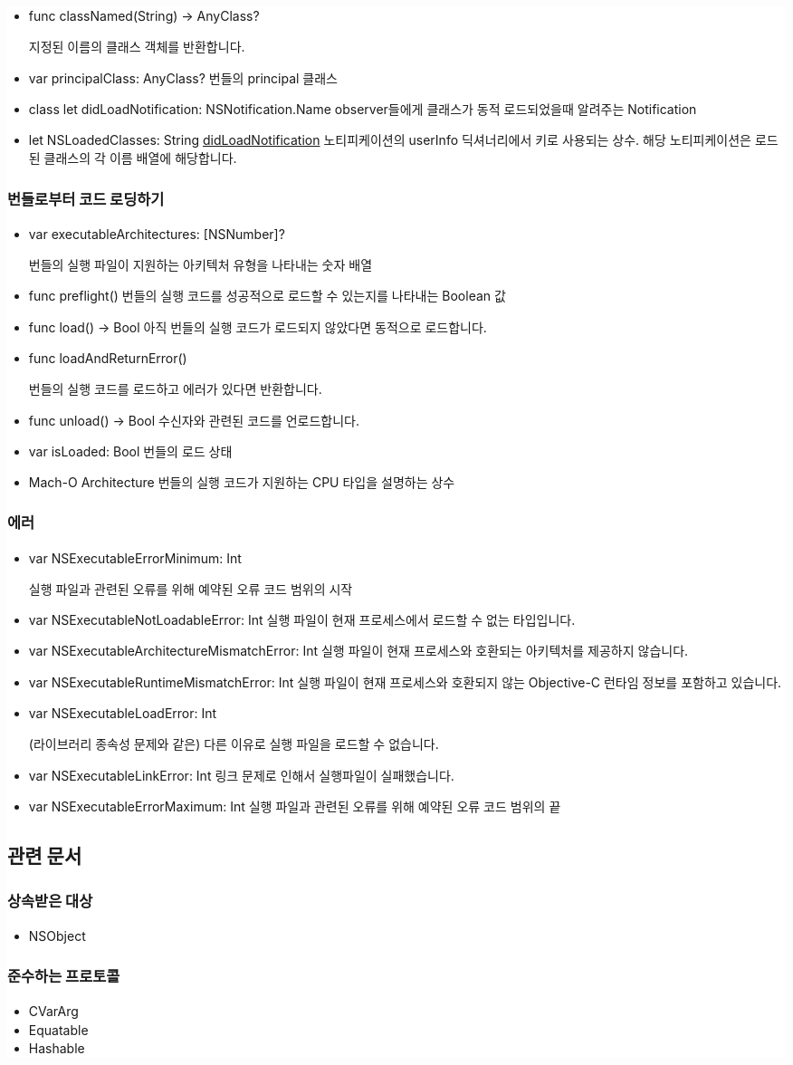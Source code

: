 * func classNamed\(String\) -&gt; AnyClass?

  지정된 이름의 클래스 객체를 반환합니다.

* var principalClass: AnyClass? 번들의 principal 클래스
* class let didLoadNotification: NSNotification.Name observer들에게 클래스가 동적 로드되었을때 알려주는 Notification
* let NSLoadedClasses: String [didLoadNotification](../../../etc/not-found.md) 노티피케이션의 userInfo 딕셔너리에서 키로 사용되는 상수. 해당 노티피케이션은 로드된 클래스의 각 이름 배열에 해당합니다.

### 번들로부터 코드 로딩하기

* var executableArchitectures: \[NSNumber\]?

  번들의 실행 파일이 지원하는 아키텍처 유형을 나타내는 숫자 배열

* func preflight\(\) 번들의 실행 코드를 성공적으로 로드할 수 있는지를 나타내는 Boolean 값
* func load\(\) -&gt; Bool 아직 번들의 실행 코드가 로드되지 않았다면 동적으로 로드합니다.
* func loadAndReturnError\(\)

  번들의 실행 코드를 로드하고 에러가 있다면 반환합니다.

* func unload\(\) -&gt; Bool 수신자와 관련된 코드를 언로드합니다.
* var isLoaded: Bool 번들의 로드 상태
* Mach-O Architecture 번들의 실행 코드가 지원하는 CPU 타입을 설명하는 상수

### 에러

* var NSExecutableErrorMinimum: Int

  실행 파일과 관련된 오류를 위해 예약된 오류 코드 범위의 시작

* var NSExecutableNotLoadableError: Int 실행 파일이 현재 프로세스에서 로드할 수 없는 타입입니다.
* var NSExecutableArchitectureMismatchError: Int 실행 파일이 현재 프로세스와 호환되는 아키텍처를 제공하지 않습니다.
* var NSExecutableRuntimeMismatchError: Int 실행 파일이 현재 프로세스와 호환되지 않는 Objective-C 런타임 정보를 포함하고 있습니다.
* var NSExecutableLoadError: Int

  \(라이브러리 종속성 문제와 같은\) 다른 이유로 실행 파일을 로드할 수 없습니다.

* var NSExecutableLinkError: Int 링크 문제로 인해서 실행파일이 실패했습니다.
* var NSExecutableErrorMaximum: Int 실행 파일과 관련된 오류를 위해 예약된 오류 코드 범위의 끝

## 관련 문서

### 상속받은 대상

* NSObject

### 준수하는 프로토콜

* CVarArg
* Equatable
* Hashable



